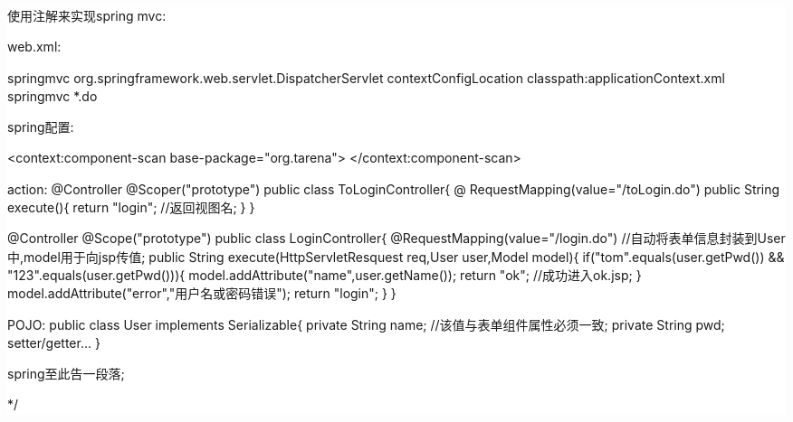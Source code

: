 
使用注解来实现spring mvc:

web.xml:

<servlet>
	<servlet-name>springmvc</servlet-name>
	<servlet-class>
		org.springframework.web.servlet.DispatcherServlet
	</servlet-class>
	<!--指定配置文件名以及地址-->
	<init-param>
		<param-name>contextConfigLocation</param-name>
		<param-value>classpath:applicationContext.xml</param-value>
	</init-param>
</servlet>
<servlet-mapping>
	<servlet-name>springmvc</servlet-name>
	<url-pattern>*.do</url-pattern>
</servlet-mapping>

spring配置:


<bean id="handlermapping" class="org.springframework.servlet.mvc.annotation.AnnotationMethodHandlerAdapter">
</bean>


<context:component-scan base-package="org.tarena">
</context:component-scan>


action:
@Controller
@Scoper("prototype")
public class ToLoginController{
	@	RequestMapping(value="/toLogin.do")
	public String execute(){
		return "login"; //返回视图名;
	}
}

@Controller
@Scope("prototype")
public class LoginController{
	@RequestMapping(value="/login.do")
	//自动将表单信息封装到User中,model用于向jsp传值;
	public String execute(HttpServletResquest req,User user,Model model){
		if("tom".equals(user.getPwd()) && "123".equals(user.getPwd())){
			model.addAttribute("name",user.getName());
			return "ok"; //成功进入ok.jsp;
		}
		model.addAttribute("error","用户名或密码错误");
		return "login";
	}
}

POJO:
public class User implements Serializable{
	private String name; //该值与表单组件属性必须一致;
	private String pwd;
	setter/getter...
}


spring至此告一段落;

*/

